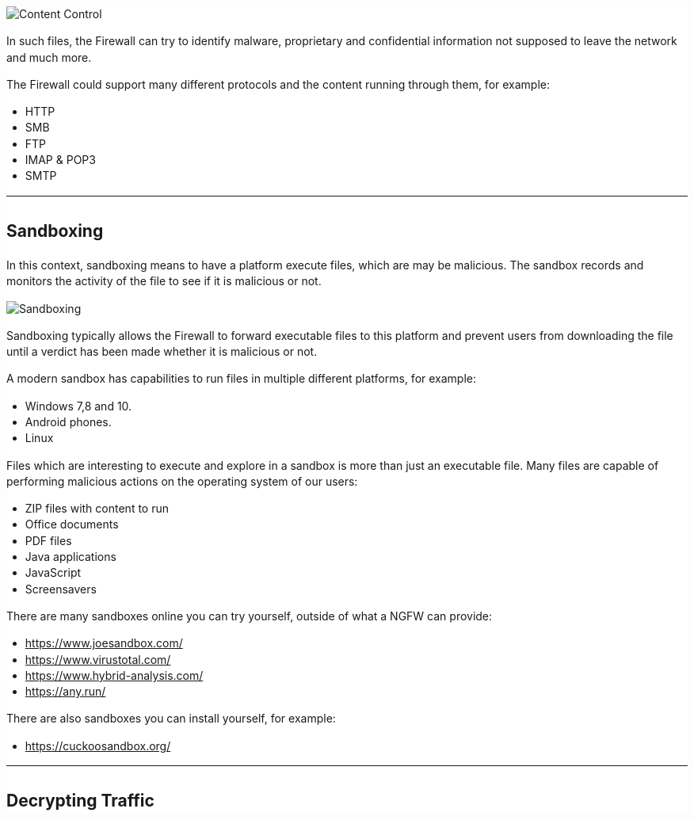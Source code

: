 ![Content Control](https://www.w3schools.com/cybersecurity/img_contentcontrol.svg)

In such files, the Firewall can try to identify malware, proprietary and confidential information not supposed to leave the network and much more.

The Firewall could support many different protocols and the content running through them, for example:

- HTTP
- SMB
- FTP
- IMAP & POP3
- SMTP

---

## Sandboxing

In this context, sandboxing means to have a platform execute files, which are may be malicious. The sandbox records and monitors the activity of the file to see if it is malicious or not.

![Sandboxing](https://www.w3schools.com/cybersecurity/img_sandboxing.svg)

Sandboxing typically allows the Firewall to forward executable files to this platform and prevent users from downloading the file until a verdict has been made whether it is malicious or not.

A modern sandbox has capabilities to run files in multiple different platforms, for example:

- Windows 7,8 and 10.
- Android phones.
- Linux

Files which are interesting to execute and explore in a sandbox is more than just an executable file. Many files are capable of performing malicious actions on the operating system of our users:

- ZIP files with content to run
- Office documents
- PDF files
- Java applications
- JavaScript
- Screensavers

There are many sandboxes online you can try yourself, outside of what a NGFW can provide:

- https://www.joesandbox.com/
- https://www.virustotal.com/
- https://www.hybrid-analysis.com/
- https://any.run/

There are also sandboxes you can install yourself, for example:

- https://cuckoosandbox.org/

---

## Decrypting Traffic
